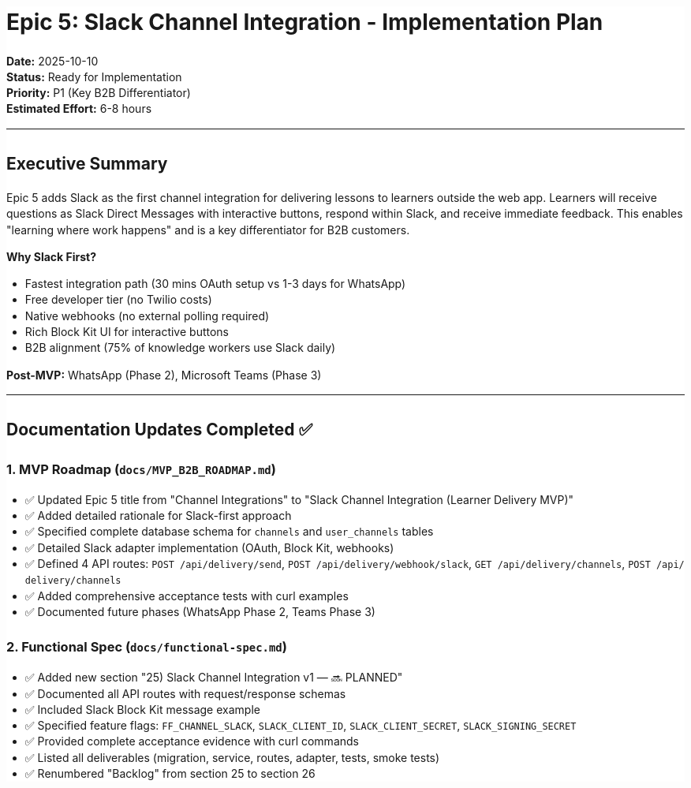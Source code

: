 # Epic 5: Slack Channel Integration - Implementation Plan

**Date:** 2025-10-10  
**Status:** Ready for Implementation  
**Priority:** P1 (Key B2B Differentiator)  
**Estimated Effort:** 6-8 hours

---

## Executive Summary

Epic 5 adds Slack as the first channel integration for delivering lessons to learners outside the web app. Learners will receive questions as Slack Direct Messages with interactive buttons, respond within Slack, and receive immediate feedback. This enables "learning where work happens" and is a key differentiator for B2B customers.

**Why Slack First?**
- Fastest integration path (30 mins OAuth setup vs 1-3 days for WhatsApp)
- Free developer tier (no Twilio costs)
- Native webhooks (no external polling required)
- Rich Block Kit UI for interactive buttons
- B2B alignment (75% of knowledge workers use Slack daily)

**Post-MVP:** WhatsApp (Phase 2), Microsoft Teams (Phase 3)

---

## Documentation Updates Completed ✅

### 1. MVP Roadmap (`docs/MVP_B2B_ROADMAP.md`)
- ✅ Updated Epic 5 title from "Channel Integrations" to "Slack Channel Integration (Learner Delivery MVP)"
- ✅ Added detailed rationale for Slack-first approach
- ✅ Specified complete database schema for `channels` and `user_channels` tables
- ✅ Detailed Slack adapter implementation (OAuth, Block Kit, webhooks)
- ✅ Defined 4 API routes: `POST /api/delivery/send`, `POST /api/delivery/webhook/slack`, `GET /api/delivery/channels`, `POST /api/delivery/channels`
- ✅ Added comprehensive acceptance tests with curl examples
- ✅ Documented future phases (WhatsApp Phase 2, Teams Phase 3)

### 2. Functional Spec (`docs/functional-spec.md`)
- ✅ Added new section "25) Slack Channel Integration v1 — 🔜 PLANNED"
- ✅ Documented all API routes with request/response schemas
- ✅ Included Slack Block Kit message example
- ✅ Specified feature flags: `FF_CHANNEL_SLACK`, `SLACK_CLIENT_ID`, `SLACK_CLIENT_SECRET`, `SLACK_SIGNING_SECRET`
- ✅ Provided complete acceptance evidence with curl commands
- ✅ Listed all deliverables (migration, service, routes, adapter, tests, smoke tests)
- ✅ Renumbered "Backlog" from section 25 to section 26
